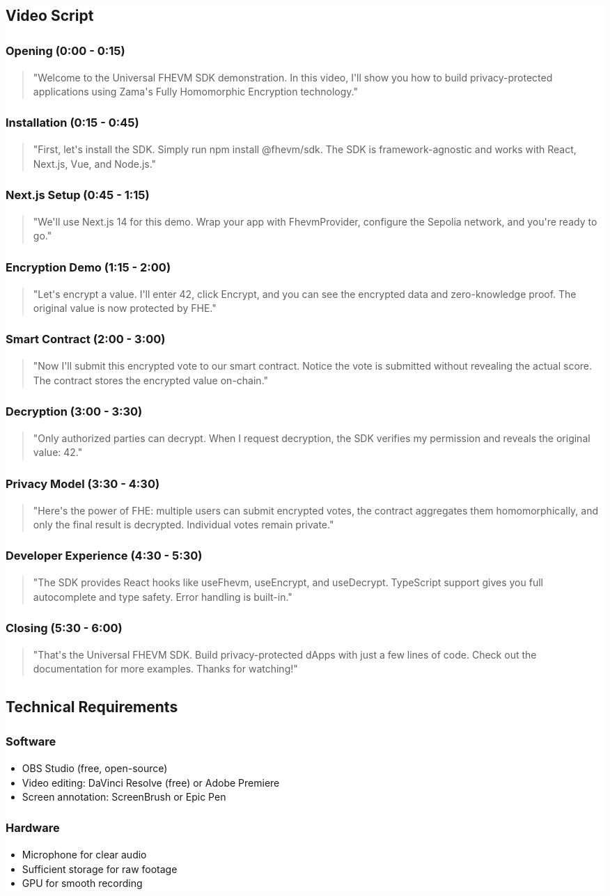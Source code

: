 ## Video Script

### Opening (0:00 - 0:15)
> "Welcome to the Universal FHEVM SDK demonstration. In this video, I'll show you how to build privacy-protected applications using Zama's Fully Homomorphic Encryption technology."

### Installation (0:15 - 0:45)
> "First, let's install the SDK. Simply run npm install @fhevm/sdk. The SDK is framework-agnostic and works with React, Next.js, Vue, and Node.js."

### Next.js Setup (0:45 - 1:15)
> "We'll use Next.js 14 for this demo. Wrap your app with FhevmProvider, configure the Sepolia network, and you're ready to go."

### Encryption Demo (1:15 - 2:00)
> "Let's encrypt a value. I'll enter 42, click Encrypt, and you can see the encrypted data and zero-knowledge proof. The original value is now protected by FHE."

### Smart Contract (2:00 - 3:00)
> "Now I'll submit this encrypted vote to our smart contract. Notice the vote is submitted without revealing the actual score. The contract stores the encrypted value on-chain."

### Decryption (3:00 - 3:30)
> "Only authorized parties can decrypt. When I request decryption, the SDK verifies my permission and reveals the original value: 42."

### Privacy Model (3:30 - 4:30)
> "Here's the power of FHE: multiple users can submit encrypted votes, the contract aggregates them homomorphically, and only the final result is decrypted. Individual votes remain private."

### Developer Experience (4:30 - 5:30)
> "The SDK provides React hooks like useFhevm, useEncrypt, and useDecrypt. TypeScript support gives you full autocomplete and type safety. Error handling is built-in."

### Closing (5:30 - 6:00)
> "That's the Universal FHEVM SDK. Build privacy-protected dApps with just a few lines of code. Check out the documentation for more examples. Thanks for watching!"

## Technical Requirements

### Software
- OBS Studio (free, open-source)
- Video editing: DaVinci Resolve (free) or Adobe Premiere
- Screen annotation: ScreenBrush or Epic Pen

### Hardware
- Microphone for clear audio
- Sufficient storage for raw footage
- GPU for smooth recording
